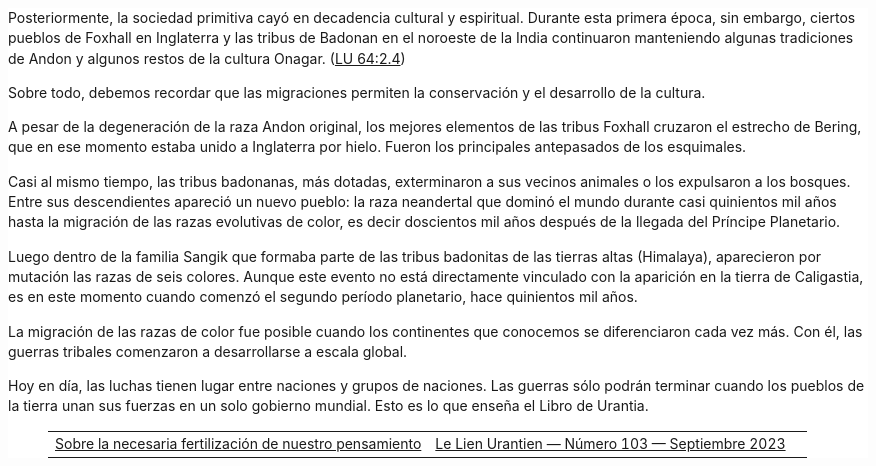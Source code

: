 Posteriormente, la sociedad primitiva cayó en decadencia cultural y espiritual. Durante esta primera época, sin embargo, ciertos pueblos de Foxhall en Inglaterra y las tribus de Badonan en el noroeste de la India continuaron manteniendo algunas tradiciones de Andon y algunos restos de la cultura Onagar. (<a id="a127_306"></a>[LU 64:2.4](/es/The_Urantia_Book/64#p2_4))

Sobre todo, debemos recordar que las migraciones permiten la conservación y el desarrollo de la cultura.

A pesar de la degeneración de la raza Andon original, los mejores elementos de las tribus Foxhall cruzaron el estrecho de Bering, que en ese momento estaba unido a Inglaterra por hielo. Fueron los principales antepasados de los esquimales.

Casi al mismo tiempo, las tribus badonanas, más dotadas, exterminaron a sus vecinos animales o los expulsaron a los bosques. Entre sus descendientes apareció un nuevo pueblo: la raza neandertal que dominó el mundo durante casi quinientos mil años hasta la migración de las razas evolutivas de color, es decir doscientos mil años después de la llegada del Príncipe Planetario.

Luego dentro de la familia Sangik que formaba parte de las tribus badonitas de las tierras altas (Himalaya), aparecieron por mutación las razas de seis colores. Aunque este evento no está directamente vinculado con la aparición en la tierra de Caligastia, es en este momento cuando comenzó el segundo período planetario, hace quinientos mil años.

La migración de las razas de color fue posible cuando los continentes que conocemos se diferenciaron cada vez más. Con él, las guerras tribales comenzaron a desarrollarse a escala global.

Hoy en día, las luchas tienen lugar entre naciones y grupos de naciones. Las guerras sólo podrán terminar cuando los pueblos de la tierra unan sus fuerzas en un solo gobierno mundial. Esto es lo que enseña el Libro de Urantia.




<figure class="table chapter-navigator">
  <table>
    <tbody>
      <tr>
        <td>
        <a href="/es/article/Le_Lien/De_La_Necessaire_Fecondation_De_Notre_Pensee">
          <span class="mdi mdi-arrow-left-drop-circle"></span><span class="pl-2">Sobre la necesaria fertilización de nuestro pensamiento</span>
        </a>
        </td>
        <td>
        <a href="/es/index/articles_le_lien#le-lien-urantien-número-103-septiembre-2023">
          <span class="mdi mdi-book-open-variant"></span><span class="pl-2">Le Lien Urantien — Número 103 — Septiembre 2023</span>
        </a>
        </td>
        <td>
        </td>
      </tr>
    </tbody>
  </table>
</figure>
